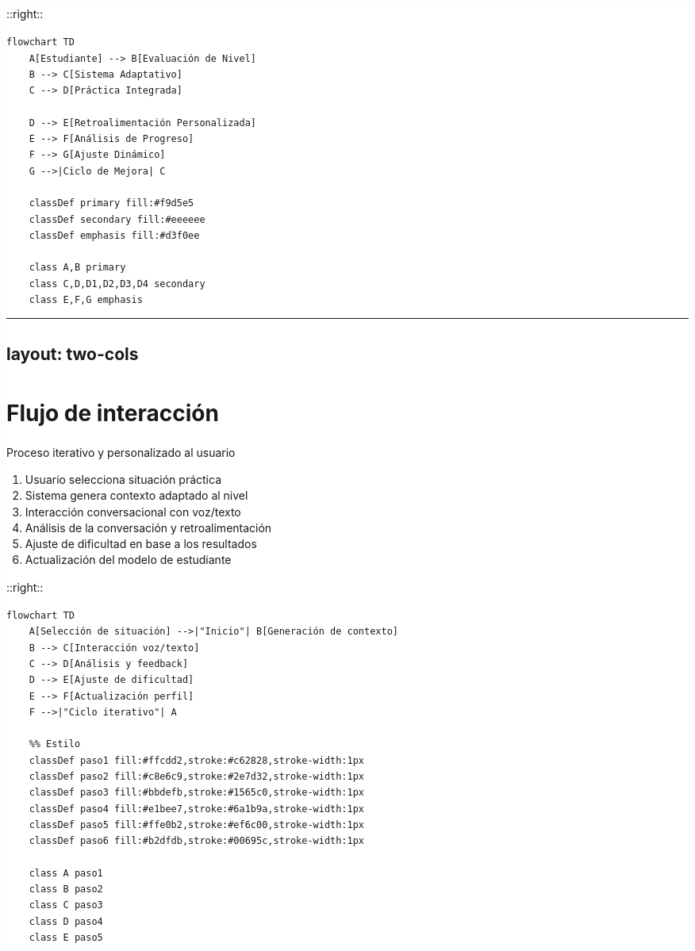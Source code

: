 </v-clicks>

::right::

<v-click>

```mermaid  {scale: 0.65}
flowchart TD
    A[Estudiante] --> B[Evaluación de Nivel]
    B --> C[Sistema Adaptativo]
    C --> D[Práctica Integrada]
    
    D --> E[Retroalimentación Personalizada]
    E --> F[Análisis de Progreso]
    F --> G[Ajuste Dinámico]
    G -->|Ciclo de Mejora| C
    
    classDef primary fill:#f9d5e5
    classDef secondary fill:#eeeeee
    classDef emphasis fill:#d3f0ee
    
    class A,B primary
    class C,D,D1,D2,D3,D4 secondary
    class E,F,G emphasis
```

</v-click>

---
layout: two-cols
---

# Flujo de interacción

Proceso iterativo y personalizado al usuario

1. Usuario selecciona situación práctica
2. Sistema genera contexto adaptado al nivel
3. Interacción conversacional con voz/texto
4. Análisis de la conversación y retroalimentación
5. Ajuste de dificultad en base a los resultados
6. Actualización del modelo de estudiante

::right::

```mermaid {scale: 0.75}
flowchart TD
    A[Selección de situación] -->|"Inicio"| B[Generación de contexto]
    B --> C[Interacción voz/texto]
    C --> D[Análisis y feedback]
    D --> E[Ajuste de dificultad]
    E --> F[Actualización perfil]
    F -->|"Ciclo iterativo"| A
    
    %% Estilo
    classDef paso1 fill:#ffcdd2,stroke:#c62828,stroke-width:1px
    classDef paso2 fill:#c8e6c9,stroke:#2e7d32,stroke-width:1px
    classDef paso3 fill:#bbdefb,stroke:#1565c0,stroke-width:1px
    classDef paso4 fill:#e1bee7,stroke:#6a1b9a,stroke-width:1px
    classDef paso5 fill:#ffe0b2,stroke:#ef6c00,stroke-width:1px
    classDef paso6 fill:#b2dfdb,stroke:#00695c,stroke-width:1px
    
    class A paso1
    class B paso2
    class C paso3
    class D paso4
    class E paso5
```